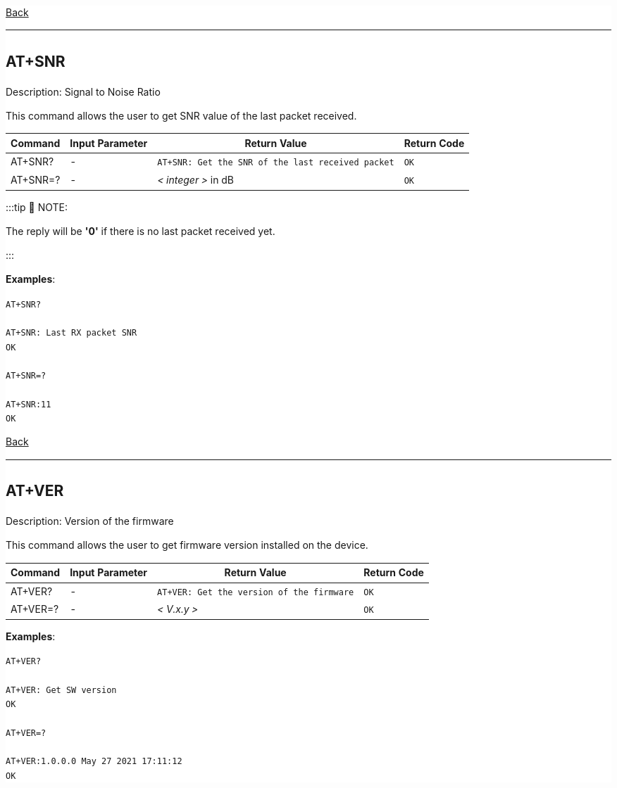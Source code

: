 [Back](#content)    

----

## AT+SNR

Description: Signal to Noise Ratio

This command allows the user to get SNR value of the last packet received.

| Command  | Input Parameter | Return Value                                      | Return Code |
| -------- | --------------- | ------------------------------------------------- | ----------- |
| AT+SNR?  | -               | `AT+SNR: Get the SNR of the last received packet` | `OK`        |
| AT+SNR=? | -               | *< integer >* in dB                               | `OK`        |

:::tip 📝 NOTE:

The reply will be **'0'** if there is no last packet received yet. 

:::

**Examples**:

```
AT+SNR?

AT+SNR: Last RX packet SNR 
OK

AT+SNR=?

AT+SNR:11
OK
```

[Back](#content)    

----

## AT+VER

Description: Version of the firmware

This command allows the user to get firmware version installed on the device.

| Command  | Input Parameter | Return Value                              | Return Code |
| -------- | --------------- | ----------------------------------------- | ----------- |
| AT+VER?  | -               | `AT+VER: Get the version of the firmware` | `OK`        |
| AT+VER=? | -               | *< V.x.y   >*                             | `OK`        |

**Examples**:

```
AT+VER?

AT+VER: Get SW version 
OK

AT+VER=?

AT+VER:1.0.0.0 May 27 2021 17:11:12
OK
```
